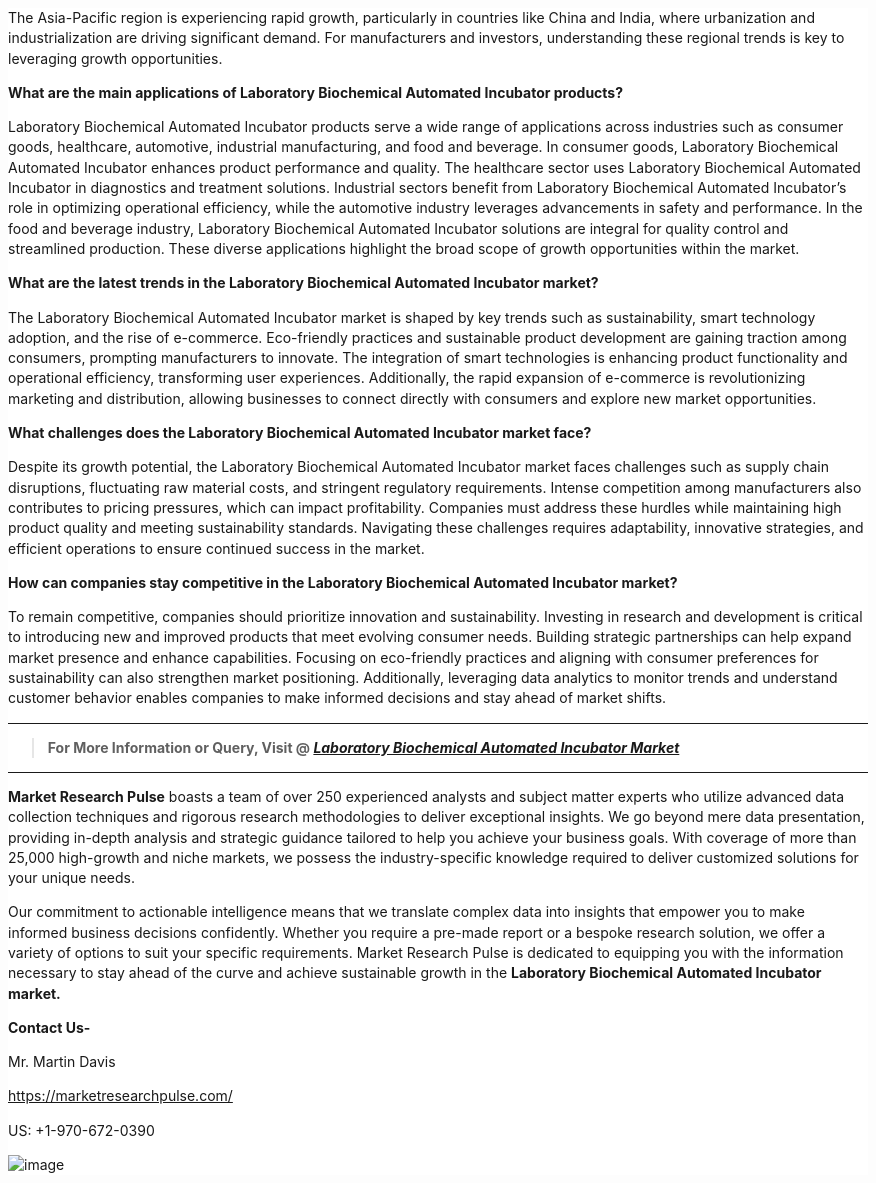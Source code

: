 The Asia-Pacific region is experiencing rapid growth, particularly in countries like China and India, where urbanization and industrialization are driving significant demand. For manufacturers and investors, understanding these regional trends is key to leveraging growth opportunities.</p><p><strong>What are the main applications of Laboratory Biochemical Automated Incubator products?</strong></p><p>Laboratory Biochemical Automated Incubator products serve a wide range of applications across industries such as consumer goods, healthcare, automotive, industrial manufacturing, and food and beverage. In consumer goods, Laboratory Biochemical Automated Incubator enhances product performance and quality. The healthcare sector uses Laboratory Biochemical Automated Incubator in diagnostics and treatment solutions. Industrial sectors benefit from Laboratory Biochemical Automated Incubator&rsquo;s role in optimizing operational efficiency, while the automotive industry leverages advancements in safety and performance. In the food and beverage industry, Laboratory Biochemical Automated Incubator solutions are integral for quality control and streamlined production. These diverse applications highlight the broad scope of growth opportunities within the market.</p><p><strong>What are the latest trends in the Laboratory Biochemical Automated Incubator market?</strong></p><p>The Laboratory Biochemical Automated Incubator market is shaped by key trends such as sustainability, smart technology adoption, and the rise of e-commerce. Eco-friendly practices and sustainable product development are gaining traction among consumers, prompting manufacturers to innovate. The integration of smart technologies is enhancing product functionality and operational efficiency, transforming user experiences. Additionally, the rapid expansion of e-commerce is revolutionizing marketing and distribution, allowing businesses to connect directly with consumers and explore new market opportunities.</p><p><strong>What challenges does the Laboratory Biochemical Automated Incubator market face?</strong></p><p>Despite its growth potential, the Laboratory Biochemical Automated Incubator market faces challenges such as supply chain disruptions, fluctuating raw material costs, and stringent regulatory requirements. Intense competition among manufacturers also contributes to pricing pressures, which can impact profitability. Companies must address these hurdles while maintaining high product quality and meeting sustainability standards. Navigating these challenges requires adaptability, innovative strategies, and efficient operations to ensure continued success in the market.</p><p><strong>How can companies stay competitive in the Laboratory Biochemical Automated Incubator market?</strong></p><p>To remain competitive, companies should prioritize innovation and sustainability. Investing in research and development is critical to introducing new and improved products that meet evolving consumer needs. Building strategic partnerships can help expand market presence and enhance capabilities. Focusing on eco-friendly practices and aligning with consumer preferences for sustainability can also strengthen market positioning. Additionally, leveraging data analytics to monitor trends and understand customer behavior enables companies to make informed decisions and stay ahead of market shifts.</p><hr /><blockquote><p><strong>For More Information or Query, Visit @&nbsp;<em><a href="https://marketresearchpulse.com/report/146825/laboratory-biochemical-automated-incubator-market?utm_source=Linkedin&utm_medium=022">Laboratory Biochemical Automated Incubator Market</a></em></strong></p></blockquote><hr /><p><strong>Market Research Pulse</strong> boasts a team of over 250 experienced analysts and subject matter experts who utilize advanced data collection techniques and rigorous research methodologies to deliver exceptional insights. We go beyond mere data presentation, providing in-depth analysis and strategic guidance tailored to help you achieve your business goals. With coverage of more than 25,000 high-growth and niche markets, we possess the industry-specific knowledge required to deliver customized solutions for your unique needs.</p><p>Our commitment to actionable intelligence means that we translate complex data into insights that empower you to make informed business decisions confidently. Whether you require a pre-made report or a bespoke research solution, we offer a variety of options to suit your specific requirements. Market Research Pulse is dedicated to equipping you with the information necessary to stay ahead of the curve and achieve sustainable growth in the <strong>Laboratory Biochemical Automated Incubator market.</strong></p><p><strong>Contact Us-</strong></p><p>Mr. Martin Davis</p><p>https://marketresearchpulse.com/</p><p>US: +1-970-672-0390</p>
![image](https://github.com/user-attachments/assets/295b000b-be29-41c7-9fd0-fb5f998f6230)
